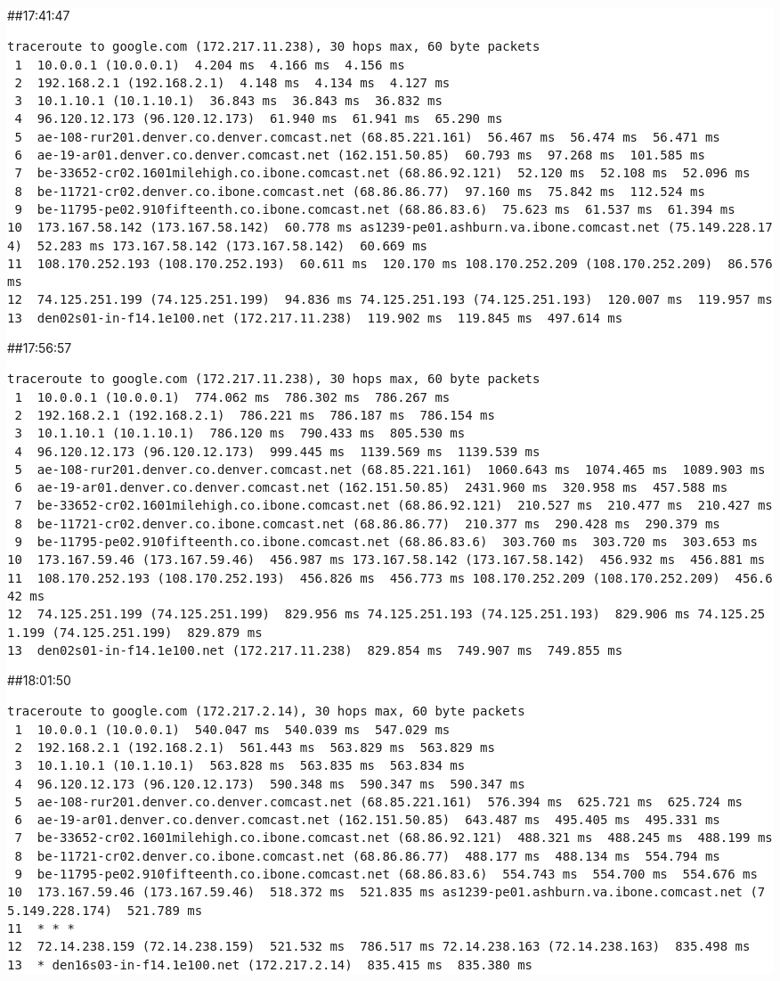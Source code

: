 ##17:41:47

<p><pre><samp>traceroute to google.com (172.217.11.238), 30 hops max, 60 byte packets
 1  10.0.0.1 (10.0.0.1)  4.204 ms  4.166 ms  4.156 ms
 2  192.168.2.1 (192.168.2.1)  4.148 ms  4.134 ms  4.127 ms
 3  10.1.10.1 (10.1.10.1)  36.843 ms  36.843 ms  36.832 ms
 4  96.120.12.173 (96.120.12.173)  61.940 ms  61.941 ms  65.290 ms
 5  ae-108-rur201.denver.co.denver.comcast.net (68.85.221.161)  56.467 ms  56.474 ms  56.471 ms
 6  ae-19-ar01.denver.co.denver.comcast.net (162.151.50.85)  60.793 ms  97.268 ms  101.585 ms
 7  be-33652-cr02.1601milehigh.co.ibone.comcast.net (68.86.92.121)  52.120 ms  52.108 ms  52.096 ms
 8  be-11721-cr02.denver.co.ibone.comcast.net (68.86.86.77)  97.160 ms  75.842 ms  112.524 ms
 9  be-11795-pe02.910fifteenth.co.ibone.comcast.net (68.86.83.6)  75.623 ms  61.537 ms  61.394 ms
10  173.167.58.142 (173.167.58.142)  60.778 ms as1239-pe01.ashburn.va.ibone.comcast.net (75.149.228.174)  52.283 ms 173.167.58.142 (173.167.58.142)  60.669 ms
11  108.170.252.193 (108.170.252.193)  60.611 ms  120.170 ms 108.170.252.209 (108.170.252.209)  86.576 ms
12  74.125.251.199 (74.125.251.199)  94.836 ms 74.125.251.193 (74.125.251.193)  120.007 ms  119.957 ms
13  den02s01-in-f14.1e100.net (172.217.11.238)  119.902 ms  119.845 ms  497.614 ms</samp></pre></p>

##17:56:57

<p><pre><samp>traceroute to google.com (172.217.11.238), 30 hops max, 60 byte packets
 1  10.0.0.1 (10.0.0.1)  774.062 ms  786.302 ms  786.267 ms
 2  192.168.2.1 (192.168.2.1)  786.221 ms  786.187 ms  786.154 ms
 3  10.1.10.1 (10.1.10.1)  786.120 ms  790.433 ms  805.530 ms
 4  96.120.12.173 (96.120.12.173)  999.445 ms  1139.569 ms  1139.539 ms
 5  ae-108-rur201.denver.co.denver.comcast.net (68.85.221.161)  1060.643 ms  1074.465 ms  1089.903 ms
 6  ae-19-ar01.denver.co.denver.comcast.net (162.151.50.85)  2431.960 ms  320.958 ms  457.588 ms
 7  be-33652-cr02.1601milehigh.co.ibone.comcast.net (68.86.92.121)  210.527 ms  210.477 ms  210.427 ms
 8  be-11721-cr02.denver.co.ibone.comcast.net (68.86.86.77)  210.377 ms  290.428 ms  290.379 ms
 9  be-11795-pe02.910fifteenth.co.ibone.comcast.net (68.86.83.6)  303.760 ms  303.720 ms  303.653 ms
10  173.167.59.46 (173.167.59.46)  456.987 ms 173.167.58.142 (173.167.58.142)  456.932 ms  456.881 ms
11  108.170.252.193 (108.170.252.193)  456.826 ms  456.773 ms 108.170.252.209 (108.170.252.209)  456.642 ms
12  74.125.251.199 (74.125.251.199)  829.956 ms 74.125.251.193 (74.125.251.193)  829.906 ms 74.125.251.199 (74.125.251.199)  829.879 ms
13  den02s01-in-f14.1e100.net (172.217.11.238)  829.854 ms  749.907 ms  749.855 ms</samp></pre></p>

##18:01:50

<p><pre><samp>traceroute to google.com (172.217.2.14), 30 hops max, 60 byte packets
 1  10.0.0.1 (10.0.0.1)  540.047 ms  540.039 ms  547.029 ms
 2  192.168.2.1 (192.168.2.1)  561.443 ms  563.829 ms  563.829 ms
 3  10.1.10.1 (10.1.10.1)  563.828 ms  563.835 ms  563.834 ms
 4  96.120.12.173 (96.120.12.173)  590.348 ms  590.347 ms  590.347 ms
 5  ae-108-rur201.denver.co.denver.comcast.net (68.85.221.161)  576.394 ms  625.721 ms  625.724 ms
 6  ae-19-ar01.denver.co.denver.comcast.net (162.151.50.85)  643.487 ms  495.405 ms  495.331 ms
 7  be-33652-cr02.1601milehigh.co.ibone.comcast.net (68.86.92.121)  488.321 ms  488.245 ms  488.199 ms
 8  be-11721-cr02.denver.co.ibone.comcast.net (68.86.86.77)  488.177 ms  488.134 ms  554.794 ms
 9  be-11795-pe02.910fifteenth.co.ibone.comcast.net (68.86.83.6)  554.743 ms  554.700 ms  554.676 ms
10  173.167.59.46 (173.167.59.46)  518.372 ms  521.835 ms as1239-pe01.ashburn.va.ibone.comcast.net (75.149.228.174)  521.789 ms
11  * * *
12  72.14.238.159 (72.14.238.159)  521.532 ms  786.517 ms 72.14.238.163 (72.14.238.163)  835.498 ms
13  * den16s03-in-f14.1e100.net (172.217.2.14)  835.415 ms  835.380 ms</samp></pre></p>
